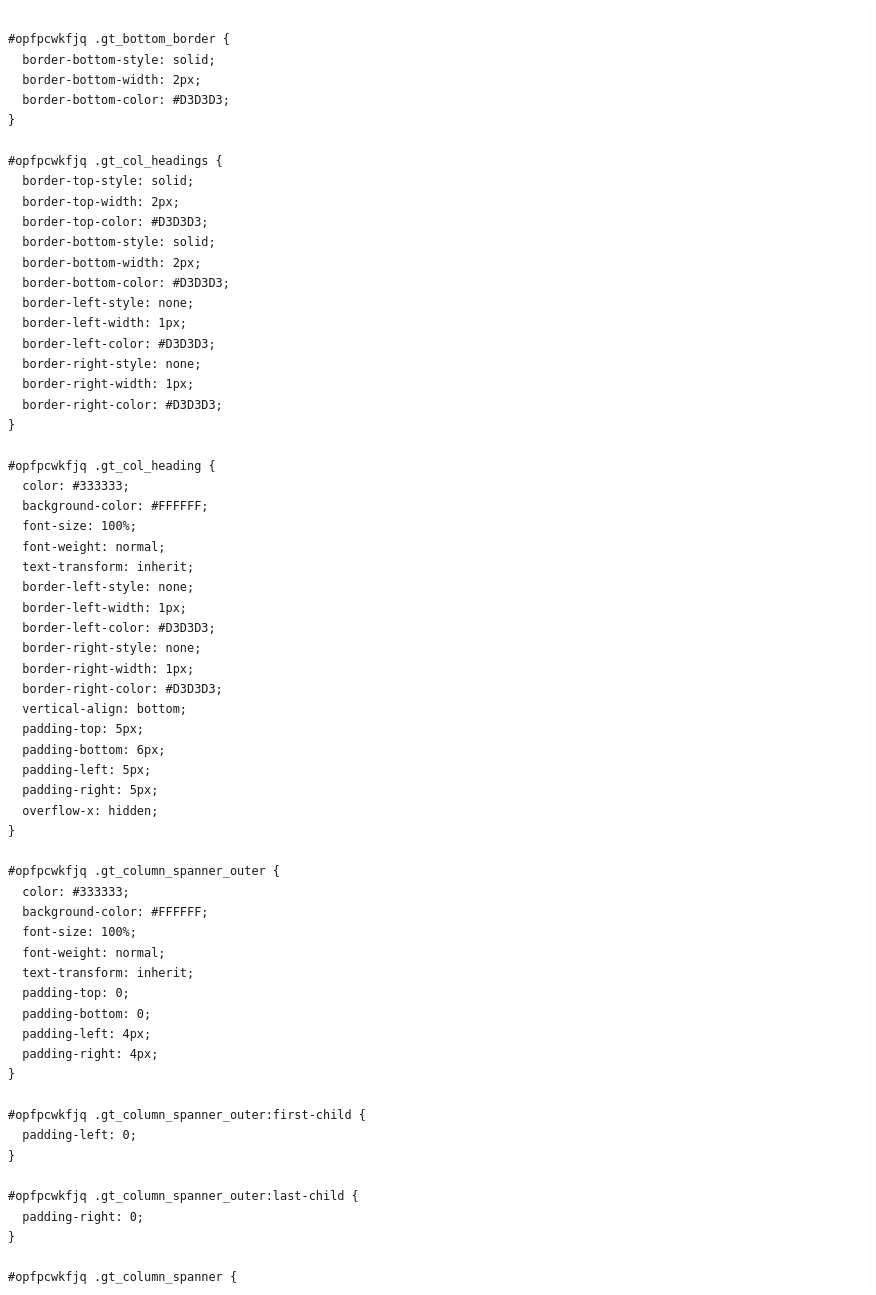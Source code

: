 ```{=html}

#opfpcwkfjq .gt_bottom_border {
  border-bottom-style: solid;
  border-bottom-width: 2px;
  border-bottom-color: #D3D3D3;
}

#opfpcwkfjq .gt_col_headings {
  border-top-style: solid;
  border-top-width: 2px;
  border-top-color: #D3D3D3;
  border-bottom-style: solid;
  border-bottom-width: 2px;
  border-bottom-color: #D3D3D3;
  border-left-style: none;
  border-left-width: 1px;
  border-left-color: #D3D3D3;
  border-right-style: none;
  border-right-width: 1px;
  border-right-color: #D3D3D3;
}

#opfpcwkfjq .gt_col_heading {
  color: #333333;
  background-color: #FFFFFF;
  font-size: 100%;
  font-weight: normal;
  text-transform: inherit;
  border-left-style: none;
  border-left-width: 1px;
  border-left-color: #D3D3D3;
  border-right-style: none;
  border-right-width: 1px;
  border-right-color: #D3D3D3;
  vertical-align: bottom;
  padding-top: 5px;
  padding-bottom: 6px;
  padding-left: 5px;
  padding-right: 5px;
  overflow-x: hidden;
}

#opfpcwkfjq .gt_column_spanner_outer {
  color: #333333;
  background-color: #FFFFFF;
  font-size: 100%;
  font-weight: normal;
  text-transform: inherit;
  padding-top: 0;
  padding-bottom: 0;
  padding-left: 4px;
  padding-right: 4px;
}

#opfpcwkfjq .gt_column_spanner_outer:first-child {
  padding-left: 0;
}

#opfpcwkfjq .gt_column_spanner_outer:last-child {
  padding-right: 0;
}

#opfpcwkfjq .gt_column_spanner {
```